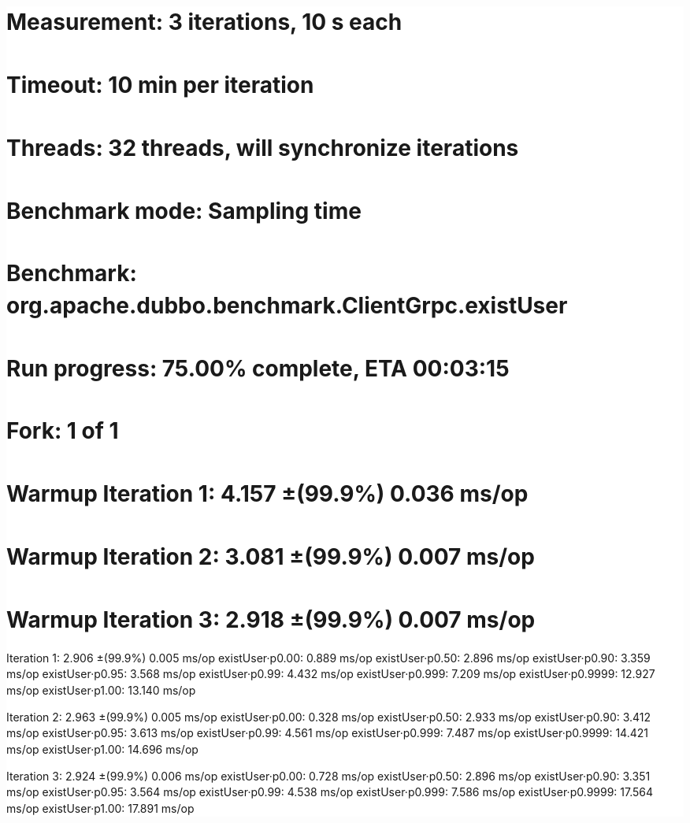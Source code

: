 # Measurement: 3 iterations, 10 s each
# Timeout: 10 min per iteration
# Threads: 32 threads, will synchronize iterations
# Benchmark mode: Sampling time
# Benchmark: org.apache.dubbo.benchmark.ClientGrpc.existUser

# Run progress: 75.00% complete, ETA 00:03:15
# Fork: 1 of 1
# Warmup Iteration   1: 4.157 ±(99.9%) 0.036 ms/op
# Warmup Iteration   2: 3.081 ±(99.9%) 0.007 ms/op
# Warmup Iteration   3: 2.918 ±(99.9%) 0.007 ms/op
Iteration   1: 2.906 ±(99.9%) 0.005 ms/op
                 existUser·p0.00:   0.889 ms/op
                 existUser·p0.50:   2.896 ms/op
                 existUser·p0.90:   3.359 ms/op
                 existUser·p0.95:   3.568 ms/op
                 existUser·p0.99:   4.432 ms/op
                 existUser·p0.999:  7.209 ms/op
                 existUser·p0.9999: 12.927 ms/op
                 existUser·p1.00:   13.140 ms/op

Iteration   2: 2.963 ±(99.9%) 0.005 ms/op
                 existUser·p0.00:   0.328 ms/op
                 existUser·p0.50:   2.933 ms/op
                 existUser·p0.90:   3.412 ms/op
                 existUser·p0.95:   3.613 ms/op
                 existUser·p0.99:   4.561 ms/op
                 existUser·p0.999:  7.487 ms/op
                 existUser·p0.9999: 14.421 ms/op
                 existUser·p1.00:   14.696 ms/op

Iteration   3: 2.924 ±(99.9%) 0.006 ms/op
                 existUser·p0.00:   0.728 ms/op
                 existUser·p0.50:   2.896 ms/op
                 existUser·p0.90:   3.351 ms/op
                 existUser·p0.95:   3.564 ms/op
                 existUser·p0.99:   4.538 ms/op
                 existUser·p0.999:  7.586 ms/op
                 existUser·p0.9999: 17.564 ms/op
                 existUser·p1.00:   17.891 ms/op
